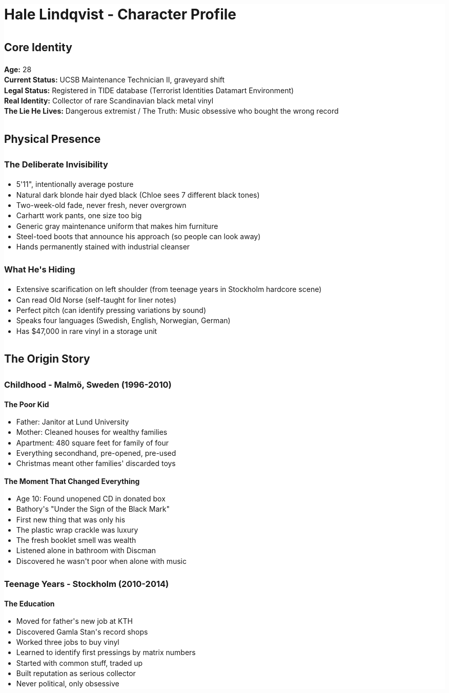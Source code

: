 # Hale Lindqvist - Character Profile

## Core Identity
**Age:** 28  
**Current Status:** UCSB Maintenance Technician II, graveyard shift  
**Legal Status:** Registered in TIDE database (Terrorist Identities Datamart Environment)  
**Real Identity:** Collector of rare Scandinavian black metal vinyl  
**The Lie He Lives:** Dangerous extremist / The Truth: Music obsessive who bought the wrong record

## Physical Presence

### The Deliberate Invisibility
- 5'11", intentionally average posture
- Natural dark blonde hair dyed black (Chloe sees 7 different black tones)
- Two-week-old fade, never fresh, never overgrown
- Carhartt work pants, one size too big
- Generic gray maintenance uniform that makes him furniture
- Steel-toed boots that announce his approach (so people can look away)
- Hands permanently stained with industrial cleanser

### What He's Hiding
- Extensive scarification on left shoulder (from teenage years in Stockholm hardcore scene)
- Can read Old Norse (self-taught for liner notes)
- Perfect pitch (can identify pressing variations by sound)
- Speaks four languages (Swedish, English, Norwegian, German)
- Has $47,000 in rare vinyl in a storage unit

## The Origin Story

### Childhood - Malmö, Sweden (1996-2010)
**The Poor Kid**
- Father: Janitor at Lund University
- Mother: Cleaned houses for wealthy families
- Apartment: 480 square feet for family of four
- Everything secondhand, pre-opened, pre-used
- Christmas meant other families' discarded toys

**The Moment That Changed Everything**
- Age 10: Found unopened CD in donated box
- Bathory's "Under the Sign of the Black Mark"
- First new thing that was only his
- The plastic wrap crackle was luxury
- The fresh booklet smell was wealth
- Listened alone in bathroom with Discman
- Discovered he wasn't poor when alone with music

### Teenage Years - Stockholm (2010-2014)
**The Education**
- Moved for father's new job at KTH
- Discovered Gamla Stan's record shops
- Worked three jobs to buy vinyl
- Learned to identify first pressings by matrix numbers
- Started with common stuff, traded up
- Built reputation as serious collector
- Never political, only obsessive
